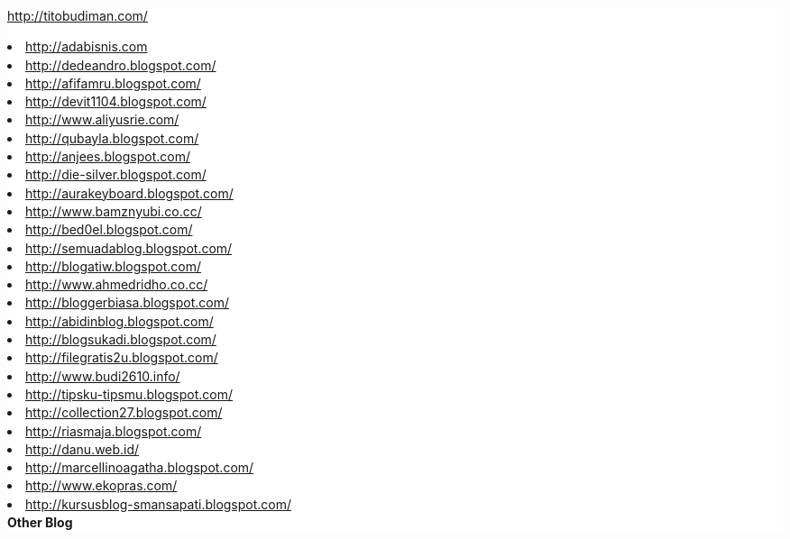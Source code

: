 <a alt="dofollow" href="http://titobudiman.com/" rel="noopener noreferer nofollow" target="_blank" title="dofollow">http://titobudiman.com/</a></li><li><a alt="dofollow" href="http://adabisnis.com/" rel="noopener noreferer nofollow" target="_blank" title="dofollow">http://adabisnis.com</a></li><li><a alt="dofollow" href="http://dedeandro.blogspot.com/" rel="noopener noreferer nofollow" target="_blank" title="dofollow">http://dedeandro.blogspot.com/</a></li><li><a alt="dofollow" href="http://afifamru.blogspot.com/" rel="noopener noreferer nofollow" target="_blank" title="dofollow">http://afifamru.blogspot.com/</a></li><li><a alt="dofollow" href="http://devit1104.blogspot.com/" rel="noopener noreferer nofollow" target="_blank" title="dofollow">http://devit1104.blogspot.com/</a></li><li><a alt="dofollow" href="http://www.aliyusrie.com/" rel="noopener noreferer nofollow" target="_blank" title="dofollow">http://www.aliyusrie.com/</a></li><li><a alt="dofollow" href="http://qubayla.blogspot.com/" rel="noopener noreferer nofollow" target="_blank" title="dofollow">http://qubayla.blogspot.com/</a></li><li><a alt="dofollow" href="http://anjees.blogspot.com/" rel="noopener noreferer nofollow" target="_blank" title="dofollow">http://anjees.blogspot.com/</a></li><li><a alt="dofollow" href="http://die-silver.blogspot.com/" rel="noopener noreferer nofollow" target="_blank" title="dofollow">http://die-silver.blogspot.com/</a></li><li><a alt="dofollow" href="http://aurakeyboard.blogspot.com/" rel="noopener noreferer nofollow" target="_blank" title="dofollow">http://aurakeyboard.blogspot.com/</a></li><li><a alt="dofollow" href="http://www.bamznyubi.co.cc/" rel="noopener noreferer nofollow" target="_blank" title="dofollow">http://www.bamznyubi.co.cc/</a></li><li><a alt="dofollow" href="http://bed0el.blogspot.com/" rel="noopener noreferer nofollow" target="_blank" title="dofollow">http://bed0el.blogspot.com/</a></li><li><a alt="dofollow" href="http://semuadablog.blogspot.com/" rel="noopener noreferer nofollow" target="_blank" title="dofollow">http://semuadablog.blogspot.com/</a></li><li><a alt="dofollow" href="http://blogatiw.blogspot.com/" rel="noopener noreferer nofollow" target="_blank" title="dofollow">http://blogatiw.blogspot.com/</a></li><li><a alt="dofollow" href="http://www.ahmedridho.co.cc/" rel="noopener noreferer nofollow" target="_blank" title="dofollow">http://www.ahmedridho.co.cc/</a></li><li><a alt="dofollow" href="http://bloggerbiasa.blogspot.com/" rel="noopener noreferer nofollow" target="_blank" title="dofollow">http://bloggerbiasa.blogspot.com/</a></li><li><a alt="dofollow" href="http://abidinblog.blogspot.com/" rel="noopener noreferer nofollow" target="_blank" title="dofollow">http://abidinblog.blogspot.com/</a></li><li><a alt="dofollow" href="http://blogsukadi.blogspot.com/" rel="noopener noreferer nofollow" target="_blank" title="dofollow">http://blogsukadi.blogspot.com/</a></li><li><a alt="dofollow" href="http://filegratis2u.blogspot.com/" rel="noopener noreferer nofollow" target="_blank" title="dofollow">http://filegratis2u.blogspot.com/</a></li><li><a alt="dofollow" href="http://www.budi2610.info/" rel="noopener noreferer nofollow" target="_blank" title="dofollow">http://www.budi2610.info/</a></li><li><a alt="dofollow" href="http://tipsku-tipsmu.blogspot.com/" rel="noopener noreferer nofollow" target="_blank" title="dofollow">http://tipsku-tipsmu.blogspot.com/</a></li><li><a alt="dofollow" href="http://collection27.blogspot.com/" rel="noopener noreferer nofollow" target="_blank" title="dofollow">http://collection27.blogspot.com/</a></li><li><a alt="dofollow" href="http://riasmaja.blogspot.com/" rel="noopener noreferer nofollow" target="_blank" title="dofollow">http://riasmaja.blogspot.com/</a></li><li><a alt="dofollow" href="http://danu.web.id/" rel="noopener noreferer nofollow" target="_blank" title="dofollow">http://danu.web.id/</a></li><li><a alt="dofollow" href="http://marcellinoagatha.blogspot.com/" rel="noopener noreferer nofollow" target="_blank" title="dofollow">http://marcellinoagatha.blogspot.com/</a></li><li><a alt="dofollow" href="http://www.ekopras.com/" rel="noopener noreferer nofollow" target="_blank" title="dofollow">http://www.ekopras.com/</a></li><li><a alt="dofollow" href="http://kursusblog-smansapati.blogspot.com/" rel="noopener noreferer nofollow" target="_blank" title="dofollow">http://kursusblog-smansapati.blogspot.com/</a></li></ol><b>Other Blog